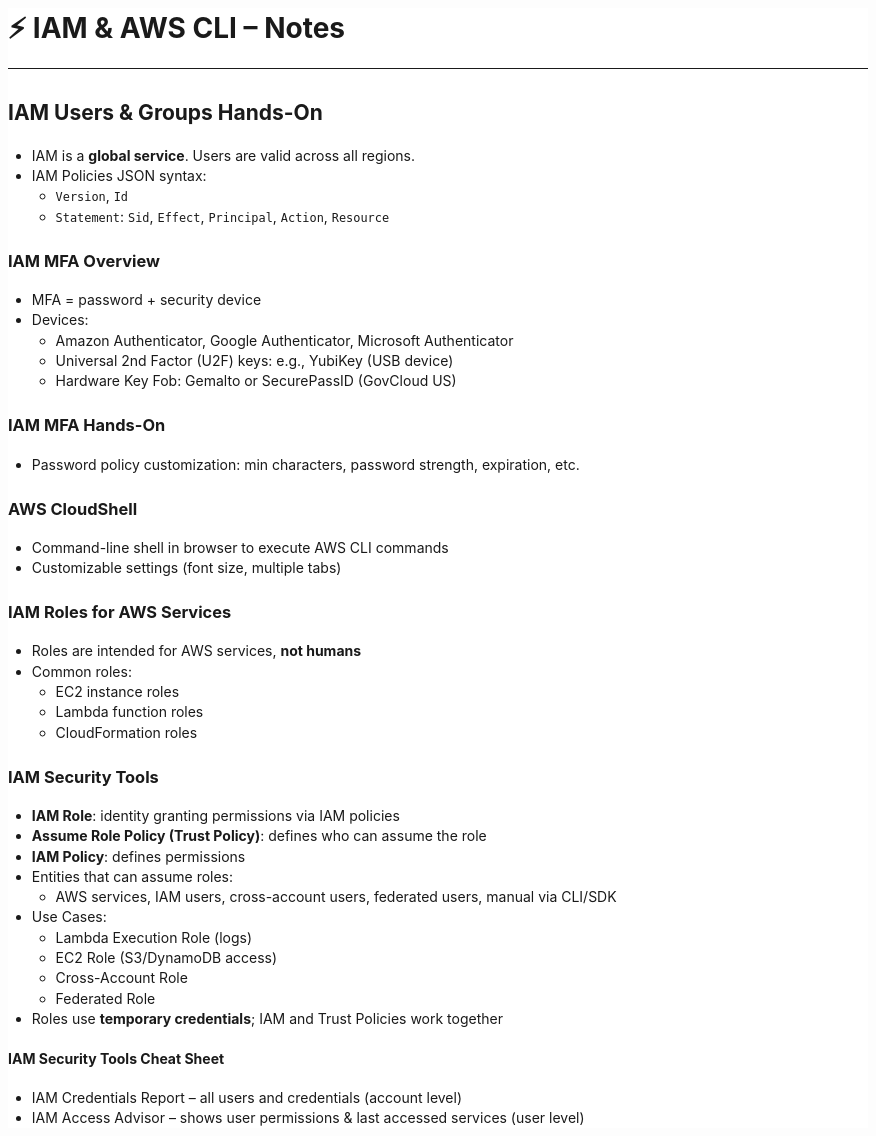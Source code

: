 # ⚡ IAM & AWS CLI – Notes

---

## IAM Users & Groups Hands-On
- IAM is a **global service**. Users are valid across all regions.
- IAM Policies JSON syntax:
  - `Version`, `Id`
  - `Statement`: `Sid`, `Effect`, `Principal`, `Action`, `Resource`

### IAM MFA Overview
- MFA = password + security device
- Devices:
  - Amazon Authenticator, Google Authenticator, Microsoft Authenticator
  - Universal 2nd Factor (U2F) keys: e.g., YubiKey (USB device)
  - Hardware Key Fob: Gemalto or SecurePassID (GovCloud US)

### IAM MFA Hands-On
- Password policy customization: min characters, password strength, expiration, etc.

### AWS CloudShell
- Command-line shell in browser to execute AWS CLI commands
- Customizable settings (font size, multiple tabs)

### IAM Roles for AWS Services
- Roles are intended for AWS services, **not humans**
- Common roles:
  - EC2 instance roles
  - Lambda function roles
  - CloudFormation roles

### IAM Security Tools
- **IAM Role**: identity granting permissions via IAM policies
- **Assume Role Policy (Trust Policy)**: defines who can assume the role
- **IAM Policy**: defines permissions
- Entities that can assume roles:
  - AWS services, IAM users, cross-account users, federated users, manual via CLI/SDK
- Use Cases:
  - Lambda Execution Role (logs)
  - EC2 Role (S3/DynamoDB access)
  - Cross-Account Role
  - Federated Role
- Roles use **temporary credentials**; IAM and Trust Policies work together

#### IAM Security Tools Cheat Sheet
- IAM Credentials Report – all users and credentials (account level)
- IAM Access Advisor – shows user permissions & last accessed services (user level)
